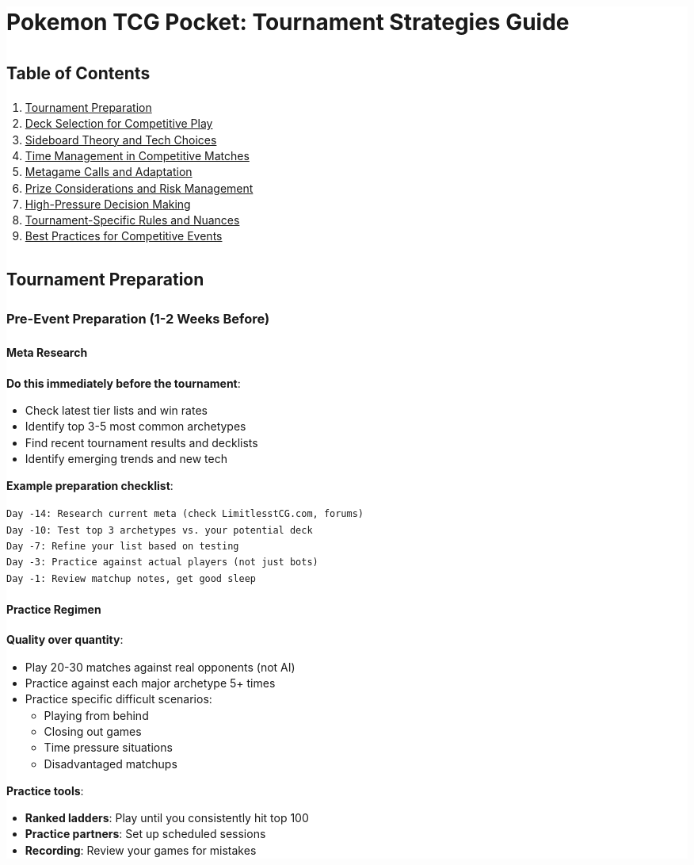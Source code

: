 # Pokemon TCG Pocket: Tournament Strategies Guide

## Table of Contents

1. [Tournament Preparation](#tournament-preparation)
2. [Deck Selection for Competitive Play](#deck-selection-for-competitive-play)
3. [Sideboard Theory and Tech Choices](#sideboard-theory-and-tech-choices)
4. [Time Management in Competitive Matches](#time-management-in-competitive-matches)
5. [Metagame Calls and Adaptation](#metagame-calls-and-adaptation)
6. [Prize Considerations and Risk Management](#prize-considerations-and-risk-management)
7. [High-Pressure Decision Making](#high-pressure-decision-making)
8. [Tournament-Specific Rules and Nuances](#tournament-specific-rules-and-nuances)
9. [Best Practices for Competitive Events](#best-practices-for-competitive-events)

## Tournament Preparation

### Pre-Event Preparation (1-2 Weeks Before)

#### Meta Research

**Do this immediately before the tournament**:

- Check latest tier lists and win rates
- Identify top 3-5 most common archetypes
- Find recent tournament results and decklists
- Identify emerging trends and new tech

**Example preparation checklist**:

```
Day -14: Research current meta (check LimitlesstCG.com, forums)
Day -10: Test top 3 archetypes vs. your potential deck
Day -7: Refine your list based on testing
Day -3: Practice against actual players (not just bots)
Day -1: Review matchup notes, get good sleep
```

#### Practice Regimen

**Quality over quantity**:

- Play 20-30 matches against real opponents (not AI)
- Practice against each major archetype 5+ times
- Practice specific difficult scenarios:
  - Playing from behind
  - Closing out games
  - Time pressure situations
  - Disadvantaged matchups

**Practice tools**:

- **Ranked ladders**: Play until you consistently hit top 100
- **Practice partners**: Set up scheduled sessions
- **Recording**: Review your games for mistakes
